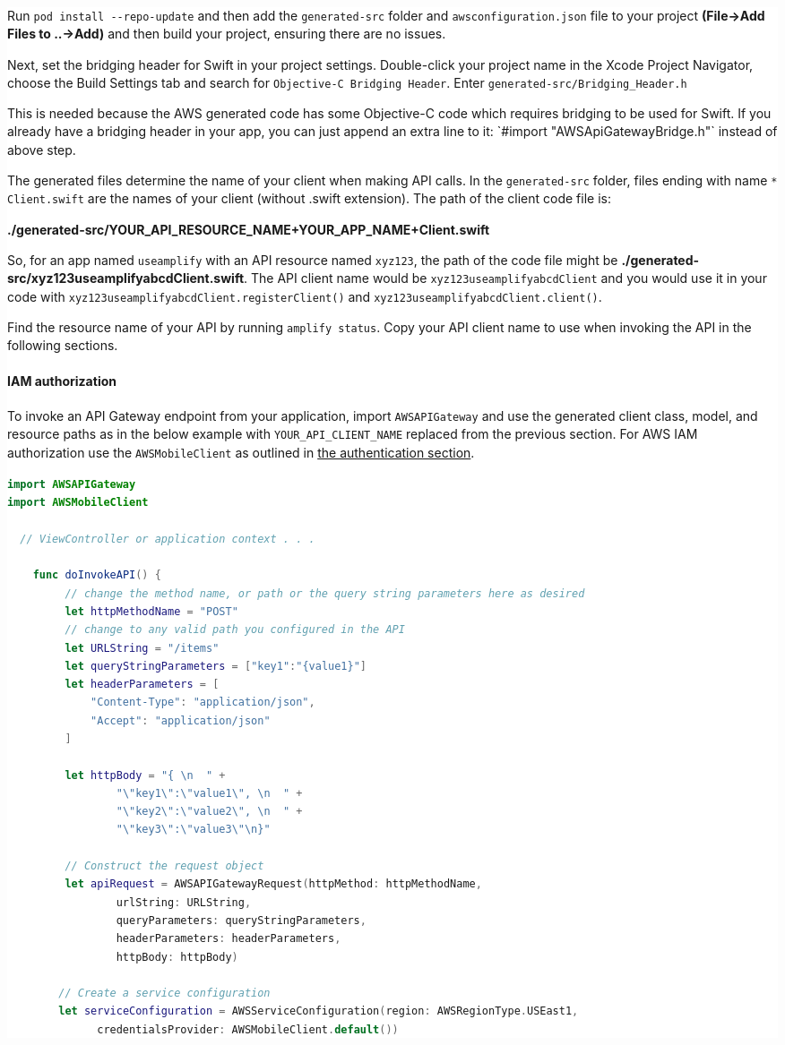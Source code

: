 Run `pod install --repo-update` and then add the `generated-src` folder and `awsconfiguration.json` file to your project **(File->Add Files to ..->Add)** and then build your project, ensuring there are no issues.

Next, set the bridging header for Swift in your project settings. Double-click your project name in the Xcode Project Navigator, choose the Build Settings tab and search for  `Objective-C Bridging Header`. Enter `generated-src/Bridging_Header.h`

<p class="callout callout--action">
This is needed because the AWS generated code has some Objective-C code which requires bridging to be used for Swift. If you already have a bridging header in your app, you can just append an extra line to it: `#import "AWSApiGatewayBridge.h"` instead of above step.
</p>

The generated files determine the name of your client when making API calls. In the `generated-src` folder, files ending with name `*Client.swift` are the names of your client (without .swift extension). The path of the client code file is: 

**./generated-src/YOUR_API_RESOURCE_NAME+YOUR_APP_NAME+Client.swift**

So, for an app named `useamplify` with an API resource named `xyz123`, the path of the code file might be **./generated-src/xyz123useamplifyabcdClient.swift**. The API client name would be `xyz123useamplifyabcdClient` and you would use it in your code with `xyz123useamplifyabcdClient.registerClient()` and `xyz123useamplifyabcdClient.client()`.


Find the resource name of your API by running `amplify status`. Copy your API client name to use when invoking the API in the following sections.

#### IAM authorization

To invoke an API Gateway endpoint from your application, import `AWSAPIGateway` and use the generated client class, model, and resource paths as in the below example with `YOUR_API_CLIENT_NAME` replaced from the previous section. For AWS IAM authorization use the `AWSMobileClient` as outlined in [the authentication section](./authentication).

```swift
import AWSAPIGateway
import AWSMobileClient

  // ViewController or application context . . .

    func doInvokeAPI() {
         // change the method name, or path or the query string parameters here as desired
         let httpMethodName = "POST"
         // change to any valid path you configured in the API
         let URLString = "/items"
         let queryStringParameters = ["key1":"{value1}"]
         let headerParameters = [
             "Content-Type": "application/json",
             "Accept": "application/json"
         ]

         let httpBody = "{ \n  " +
                 "\"key1\":\"value1\", \n  " +
                 "\"key2\":\"value2\", \n  " +
                 "\"key3\":\"value3\"\n}"

         // Construct the request object
         let apiRequest = AWSAPIGatewayRequest(httpMethod: httpMethodName,
                 urlString: URLString,
                 queryParameters: queryStringParameters,
                 headerParameters: headerParameters,
                 httpBody: httpBody)

        // Create a service configuration
        let serviceConfiguration = AWSServiceConfiguration(region: AWSRegionType.USEast1,
              credentialsProvider: AWSMobileClient.default())
```